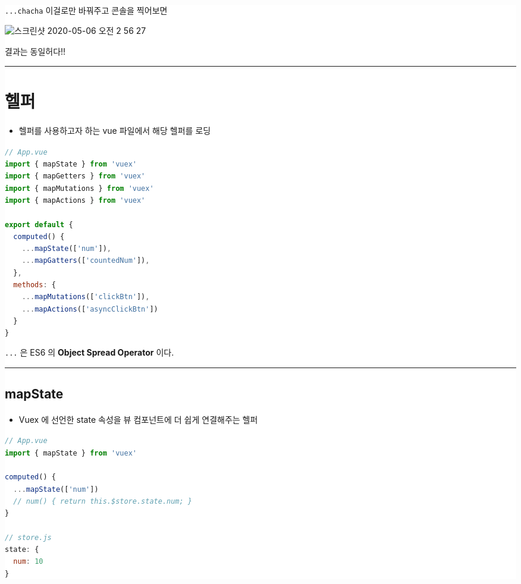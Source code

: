   `...chacha` 이걸로만 바꿔주고 콘솔을 찍어보면

![스크린샷 2020-05-06 오전 2 56 27](https://user-images.githubusercontent.com/55340876/81099019-30a73000-8f45-11ea-932f-13f357da5eae.png)

결과는 동일허다!!



---



# 헬퍼

- 헬퍼를 사용하고자 하는 vue 파일에서 해당 헬퍼를 로딩

```js
// App.vue
import { mapState } from 'vuex'
import { mapGetters } from 'vuex'
import { mapMutations } from 'vuex'
import { mapActions } from 'vuex'

export default {
  computed() {
    ...mapState(['num']),
    ...mapGatters(['countedNum']),
  },
  methods: {
    ...mapMutations(['clickBtn']),
    ...mapActions(['asyncClickBtn'])
  }
}
```

`...` 은 ES6 의 **Object Spread Operator** 이다.



---

## mapState

- Vuex 에 선언한 state 속성을 뷰 컴포넌트에 더 쉽게 연결해주는 헬퍼

```js
// App.vue
import { mapState } from 'vuex'

computed() {
  ...mapState(['num'])
  // num() { return this.$store.state.num; }
}

// store.js
state: {
  num: 10
}
```
